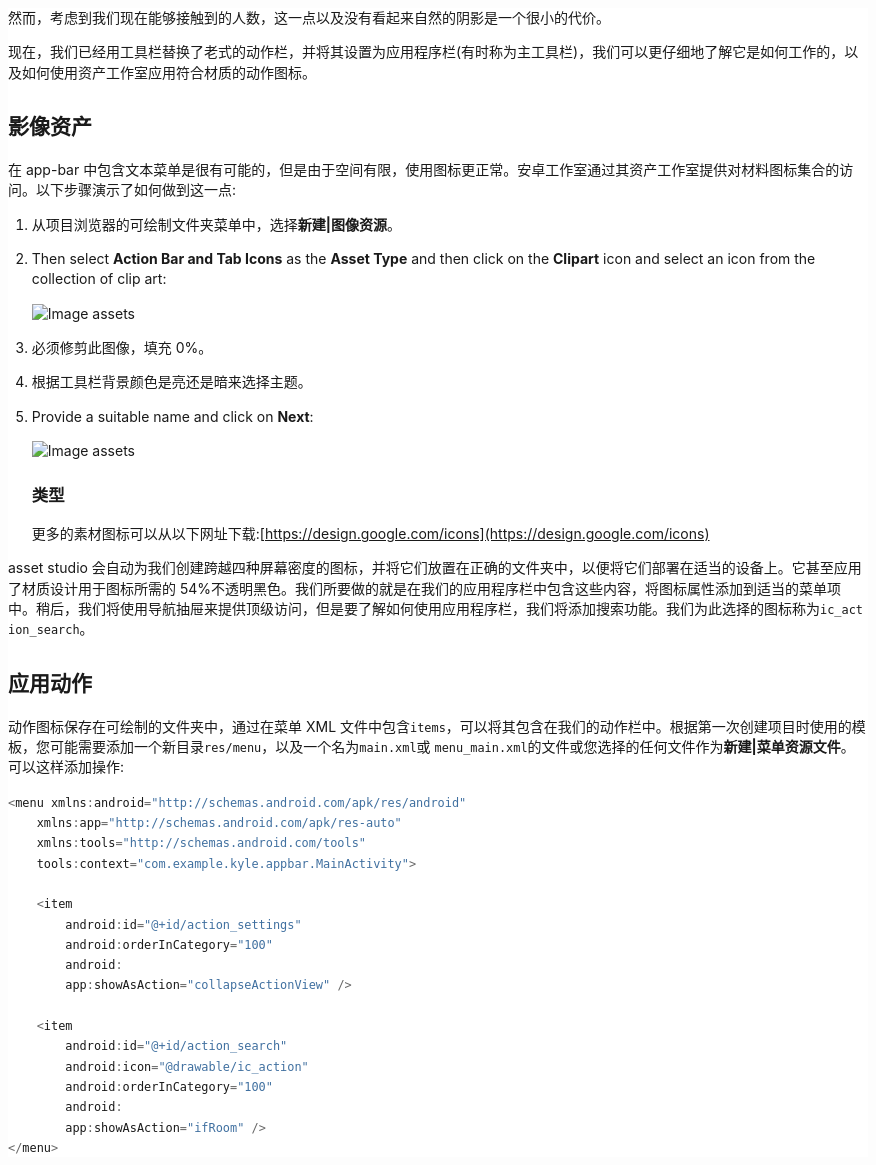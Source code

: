 然而，考虑到我们现在能够接触到的人数，这一点以及没有看起来自然的阴影是一个很小的代价。

现在，我们已经用工具栏替换了老式的动作栏，并将其设置为应用程序栏(有时称为主工具栏)，我们可以更仔细地了解它是如何工作的，以及如何使用资产工作室应用符合材质的动作图标。

## 影像资产

在 app-bar 中包含文本菜单是很有可能的，但是由于空间有限，使用图标更正常。安卓工作室通过其资产工作室提供对材料图标集合的访问。以下步骤演示了如何做到这一点:

1.  从项目浏览器的可绘制文件夹菜单中，选择**新建|图像资源**。
2.  Then select **Action Bar and Tab Icons** as the **Asset Type** and then click on the **Clipart** icon and select an icon from the collection of clip art:

    ![Image assets](../Images/image00219.jpeg)

3.  必须修剪此图像，填充 0%。
4.  根据工具栏背景颜色是亮还是暗来选择主题。
5.  Provide a suitable name and click on **Next**:

    ![Image assets](../Images/image00220.jpeg)

    ### 类型

    更多的素材图标可以从以下网址下载:[https://design.google.com/icons](https://design.google.com/icons)

asset studio 会自动为我们创建跨越四种屏幕密度的图标，并将它们放置在正确的文件夹中，以便将它们部署在适当的设备上。它甚至应用了材质设计用于图标所需的 54%不透明黑色。我们所要做的就是在我们的应用程序栏中包含这些内容，将图标属性添加到适当的菜单项中。稍后，我们将使用导航抽屉来提供顶级访问，但是要了解如何使用应用程序栏，我们将添加搜索功能。我们为此选择的图标称为`ic_action_search`。

## 应用动作

动作图标保存在可绘制的文件夹中，通过在菜单 XML 文件中包含`items`，可以将其包含在我们的动作栏中。根据第一次创建项目时使用的模板，您可能需要添加一个新目录`res/menu`，以及一个名为`main.xml`或 `menu_main.xml`的文件或您选择的任何文件作为**新建|菜单资源文件**。可以这样添加操作:

```java
<menu xmlns:android="http://schemas.android.com/apk/res/android" 
    xmlns:app="http://schemas.android.com/apk/res-auto" 
    xmlns:tools="http://schemas.android.com/tools" 
    tools:context="com.example.kyle.appbar.MainActivity"> 

    <item 
        android:id="@+id/action_settings" 
        android:orderInCategory="100" 
        android: 
        app:showAsAction="collapseActionView" /> 

    <item 
        android:id="@+id/action_search" 
        android:icon="@drawable/ic_action" 
        android:orderInCategory="100" 
        android: 
        app:showAsAction="ifRoom" /> 
</menu> 

```
